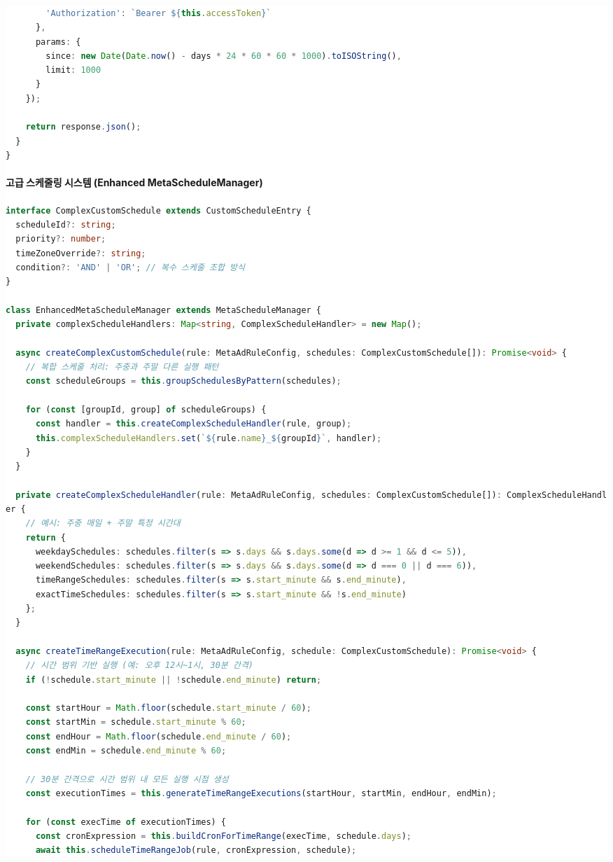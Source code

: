```typescript
        'Authorization': `Bearer ${this.accessToken}`
      },
      params: {
        since: new Date(Date.now() - days * 24 * 60 * 60 * 1000).toISOString(),
        limit: 1000
      }
    });

    return response.json();
  }
}
```

#### 고급 스케줄링 시스템 (Enhanced MetaScheduleManager)
```typescript
interface ComplexCustomSchedule extends CustomScheduleEntry {
  scheduleId?: string;
  priority?: number;
  timeZoneOverride?: string;
  condition?: 'AND' | 'OR'; // 복수 스케줄 조합 방식
}

class EnhancedMetaScheduleManager extends MetaScheduleManager {
  private complexScheduleHandlers: Map<string, ComplexScheduleHandler> = new Map();

  async createComplexCustomSchedule(rule: MetaAdRuleConfig, schedules: ComplexCustomSchedule[]): Promise<void> {
    // 복합 스케줄 처리: 주중과 주말 다른 실행 패턴
    const scheduleGroups = this.groupSchedulesByPattern(schedules);

    for (const [groupId, group] of scheduleGroups) {
      const handler = this.createComplexScheduleHandler(rule, group);
      this.complexScheduleHandlers.set(`${rule.name}_${groupId}`, handler);
    }
  }

  private createComplexScheduleHandler(rule: MetaAdRuleConfig, schedules: ComplexCustomSchedule[]): ComplexScheduleHandler {
    // 예시: 주중 매일 + 주말 특정 시간대
    return {
      weekdaySchedules: schedules.filter(s => s.days && s.days.some(d => d >= 1 && d <= 5)),
      weekendSchedules: schedules.filter(s => s.days && s.days.some(d => d === 0 || d === 6)),
      timeRangeSchedules: schedules.filter(s => s.start_minute && s.end_minute),
      exactTimeSchedules: schedules.filter(s => s.start_minute && !s.end_minute)
    };
  }

  async createTimeRangeExecution(rule: MetaAdRuleConfig, schedule: ComplexCustomSchedule): Promise<void> {
    // 시간 범위 기반 실행 (예: 오후 12시~1시, 30분 간격)
    if (!schedule.start_minute || !schedule.end_minute) return;

    const startHour = Math.floor(schedule.start_minute / 60);
    const startMin = schedule.start_minute % 60;
    const endHour = Math.floor(schedule.end_minute / 60);
    const endMin = schedule.end_minute % 60;

    // 30분 간격으로 시간 범위 내 모든 실행 시점 생성
    const executionTimes = this.generateTimeRangeExecutions(startHour, startMin, endHour, endMin);

    for (const execTime of executionTimes) {
      const cronExpression = this.buildCronForTimeRange(execTime, schedule.days);
      await this.scheduleTimeRangeJob(rule, cronExpression, schedule);
```